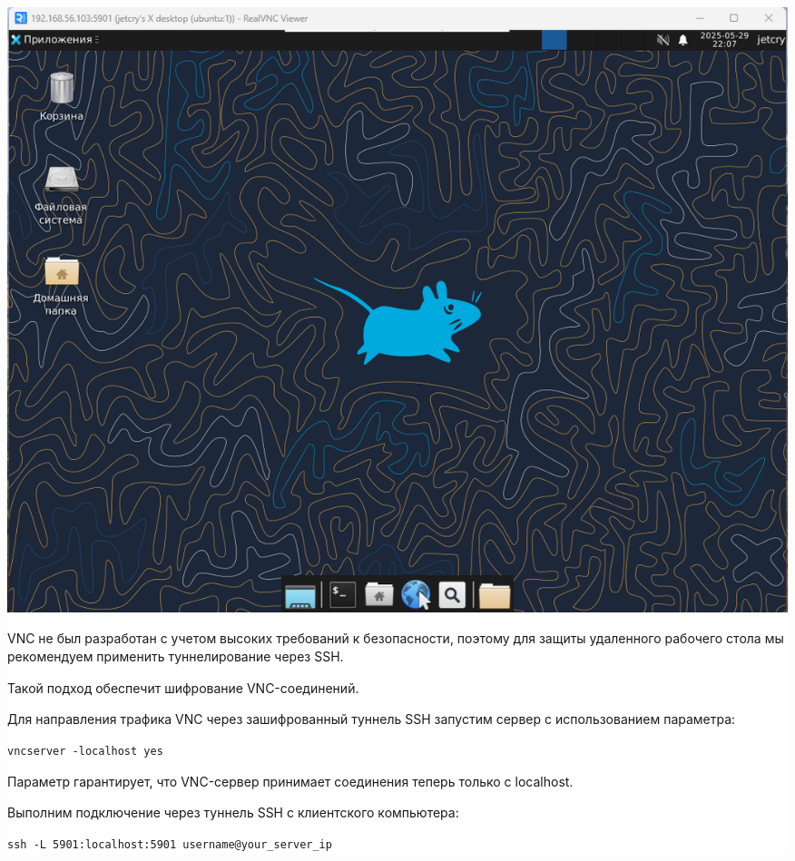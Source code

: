 <p align="center"><img alt="удаленный рабочий стол" src=/topics/installing-the-server-software/how-to-install-vnc-server/static/ru_image_17.png width=1024></p>
VNC не был разработан с учетом высоких требований к безопасности, поэтому для защиты удаленного рабочего стола мы рекомендуем применить туннелирование через SSH. 

Такой подход обеспечит шифрование VNC-соединений.

Для направления трафика VNC через зашифрованный туннель SSH запустим сервер с использованием параметра:

```
vncserver -localhost yes
```

Параметр гарантирует, что VNC-сервер принимает соединения теперь только с localhost. 

Выполним подключение через туннель SSH с клиентского компьютера:

```
ssh -L 5901:localhost:5901 username@your_server_ip
```
